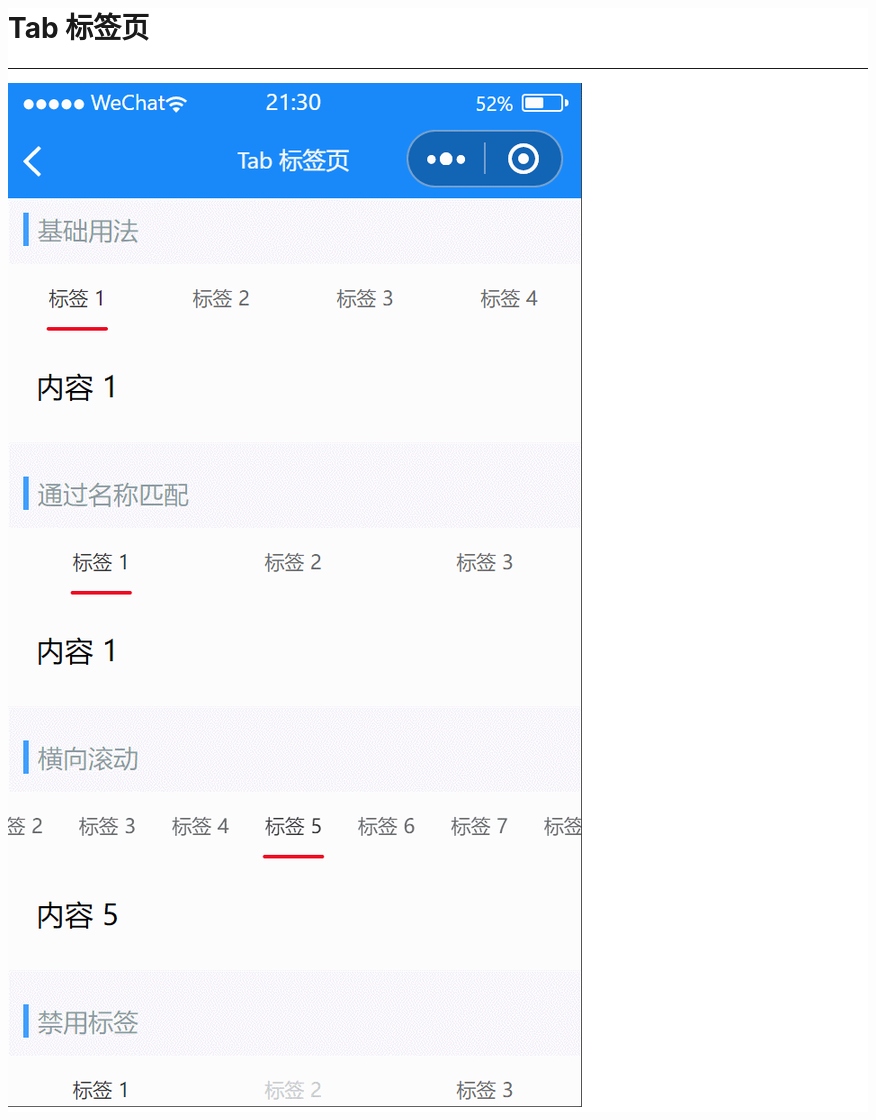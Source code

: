 # Tab 标签页

---

 <div class="demo-outer-container">
     <div class="demo-inner-container">
        <div class="demo-content">
            <img class="demo-image" src='../../componentImage/tab.gif' />
        </div>
     </div>
 </div>
